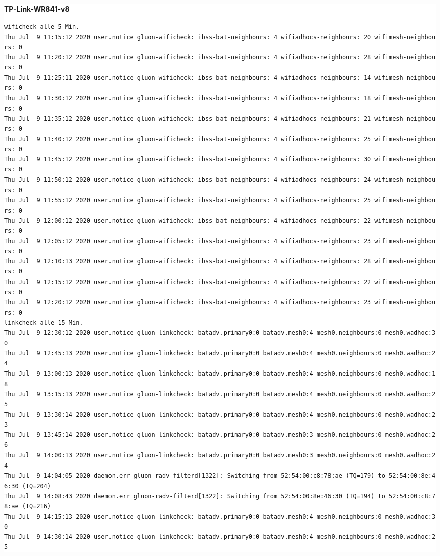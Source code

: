 **TP-Link-WR841-v8**

~~~
wificheck alle 5 Min.
Thu Jul  9 11:15:12 2020 user.notice gluon-wificheck: ibss-bat-neighbours: 4 wifiadhocs-neighbours: 20 wifimesh-neighbours: 0
Thu Jul  9 11:20:12 2020 user.notice gluon-wificheck: ibss-bat-neighbours: 4 wifiadhocs-neighbours: 28 wifimesh-neighbours: 0
Thu Jul  9 11:25:11 2020 user.notice gluon-wificheck: ibss-bat-neighbours: 4 wifiadhocs-neighbours: 14 wifimesh-neighbours: 0
Thu Jul  9 11:30:12 2020 user.notice gluon-wificheck: ibss-bat-neighbours: 4 wifiadhocs-neighbours: 18 wifimesh-neighbours: 0
Thu Jul  9 11:35:12 2020 user.notice gluon-wificheck: ibss-bat-neighbours: 4 wifiadhocs-neighbours: 21 wifimesh-neighbours: 0
Thu Jul  9 11:40:12 2020 user.notice gluon-wificheck: ibss-bat-neighbours: 4 wifiadhocs-neighbours: 25 wifimesh-neighbours: 0
Thu Jul  9 11:45:12 2020 user.notice gluon-wificheck: ibss-bat-neighbours: 4 wifiadhocs-neighbours: 30 wifimesh-neighbours: 0
Thu Jul  9 11:50:12 2020 user.notice gluon-wificheck: ibss-bat-neighbours: 4 wifiadhocs-neighbours: 24 wifimesh-neighbours: 0
Thu Jul  9 11:55:12 2020 user.notice gluon-wificheck: ibss-bat-neighbours: 4 wifiadhocs-neighbours: 25 wifimesh-neighbours: 0
Thu Jul  9 12:00:12 2020 user.notice gluon-wificheck: ibss-bat-neighbours: 4 wifiadhocs-neighbours: 22 wifimesh-neighbours: 0
Thu Jul  9 12:05:12 2020 user.notice gluon-wificheck: ibss-bat-neighbours: 4 wifiadhocs-neighbours: 23 wifimesh-neighbours: 0
Thu Jul  9 12:10:13 2020 user.notice gluon-wificheck: ibss-bat-neighbours: 4 wifiadhocs-neighbours: 28 wifimesh-neighbours: 0
Thu Jul  9 12:15:12 2020 user.notice gluon-wificheck: ibss-bat-neighbours: 4 wifiadhocs-neighbours: 22 wifimesh-neighbours: 0
Thu Jul  9 12:20:12 2020 user.notice gluon-wificheck: ibss-bat-neighbours: 4 wifiadhocs-neighbours: 23 wifimesh-neighbours: 0
linkcheck alle 15 Min.
Thu Jul  9 12:30:12 2020 user.notice gluon-linkcheck: batadv.primary0:0 batadv.mesh0:4 mesh0.neighbours:0 mesh0.wadhoc:30
Thu Jul  9 12:45:13 2020 user.notice gluon-linkcheck: batadv.primary0:0 batadv.mesh0:4 mesh0.neighbours:0 mesh0.wadhoc:24
Thu Jul  9 13:00:13 2020 user.notice gluon-linkcheck: batadv.primary0:0 batadv.mesh0:4 mesh0.neighbours:0 mesh0.wadhoc:18
Thu Jul  9 13:15:13 2020 user.notice gluon-linkcheck: batadv.primary0:0 batadv.mesh0:4 mesh0.neighbours:0 mesh0.wadhoc:25
Thu Jul  9 13:30:14 2020 user.notice gluon-linkcheck: batadv.primary0:0 batadv.mesh0:4 mesh0.neighbours:0 mesh0.wadhoc:23
Thu Jul  9 13:45:14 2020 user.notice gluon-linkcheck: batadv.primary0:0 batadv.mesh0:3 mesh0.neighbours:0 mesh0.wadhoc:26
Thu Jul  9 14:00:13 2020 user.notice gluon-linkcheck: batadv.primary0:0 batadv.mesh0:3 mesh0.neighbours:0 mesh0.wadhoc:24
Thu Jul  9 14:04:05 2020 daemon.err gluon-radv-filterd[1322]: Switching from 52:54:00:c8:78:ae (TQ=179) to 52:54:00:8e:46:30 (TQ=204)
Thu Jul  9 14:08:43 2020 daemon.err gluon-radv-filterd[1322]: Switching from 52:54:00:8e:46:30 (TQ=194) to 52:54:00:c8:78:ae (TQ=216)
Thu Jul  9 14:15:13 2020 user.notice gluon-linkcheck: batadv.primary0:0 batadv.mesh0:4 mesh0.neighbours:0 mesh0.wadhoc:30
Thu Jul  9 14:30:14 2020 user.notice gluon-linkcheck: batadv.primary0:0 batadv.mesh0:4 mesh0.neighbours:0 mesh0.wadhoc:25
~~~
